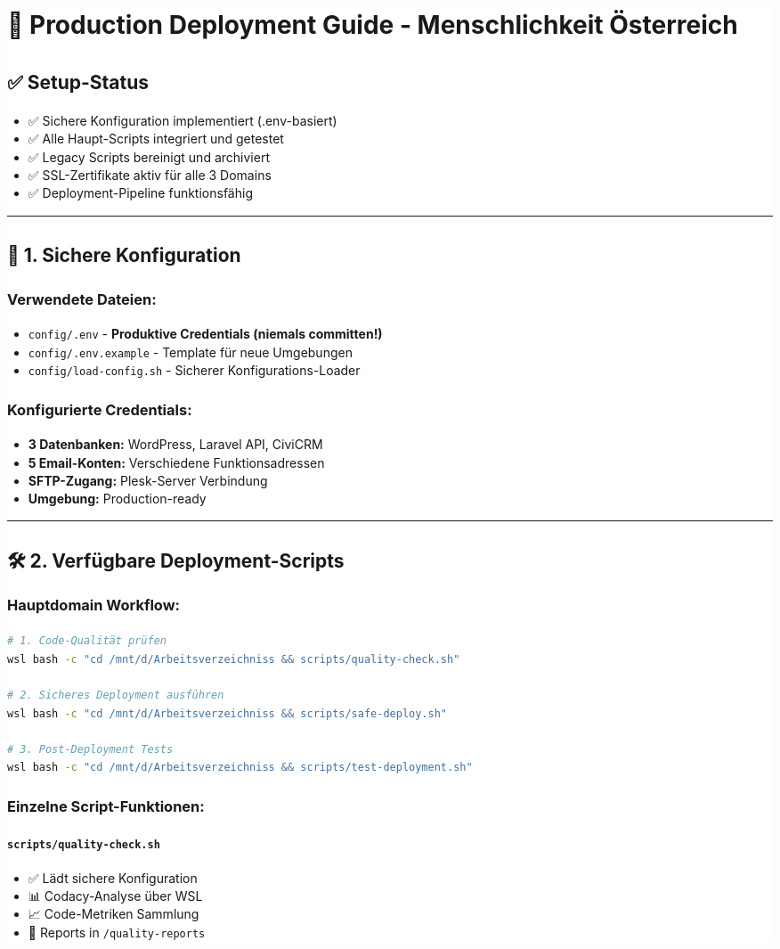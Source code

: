 # 🚀 Production Deployment Guide - Menschlichkeit Österreich

## ✅ Setup-Status
- ✅ Sichere Konfiguration implementiert (.env-basiert)
- ✅ Alle Haupt-Scripts integriert und getestet  
- ✅ Legacy Scripts bereinigt und archiviert
- ✅ SSL-Zertifikate aktiv für alle 3 Domains
- ✅ Deployment-Pipeline funktionsfähig

---

## 🔐 1. Sichere Konfiguration

### Verwendete Dateien:
- `config/.env` - **Produktive Credentials (niemals committen!)**
- `config/.env.example` - Template für neue Umgebungen
- `config/load-config.sh` - Sicherer Konfigurations-Loader

### Konfigurierte Credentials:
- **3 Datenbanken:** WordPress, Laravel API, CiviCRM
- **5 Email-Konten:** Verschiedene Funktionsadressen  
- **SFTP-Zugang:** Plesk-Server Verbindung
- **Umgebung:** Production-ready

---

## 🛠️ 2. Verfügbare Deployment-Scripts

### Hauptdomain Workflow:
```bash
# 1. Code-Qualität prüfen
wsl bash -c "cd /mnt/d/Arbeitsverzeichniss && scripts/quality-check.sh"

# 2. Sicheres Deployment ausführen
wsl bash -c "cd /mnt/d/Arbeitsverzeichniss && scripts/safe-deploy.sh"

# 3. Post-Deployment Tests
wsl bash -c "cd /mnt/d/Arbeitsverzeichniss && scripts/test-deployment.sh"
```

### Einzelne Script-Funktionen:

#### `scripts/quality-check.sh`
- ✅ Lädt sichere Konfiguration
- 📊 Codacy-Analyse über WSL
- 📈 Code-Metriken Sammlung
- 💾 Reports in `/quality-reports`
